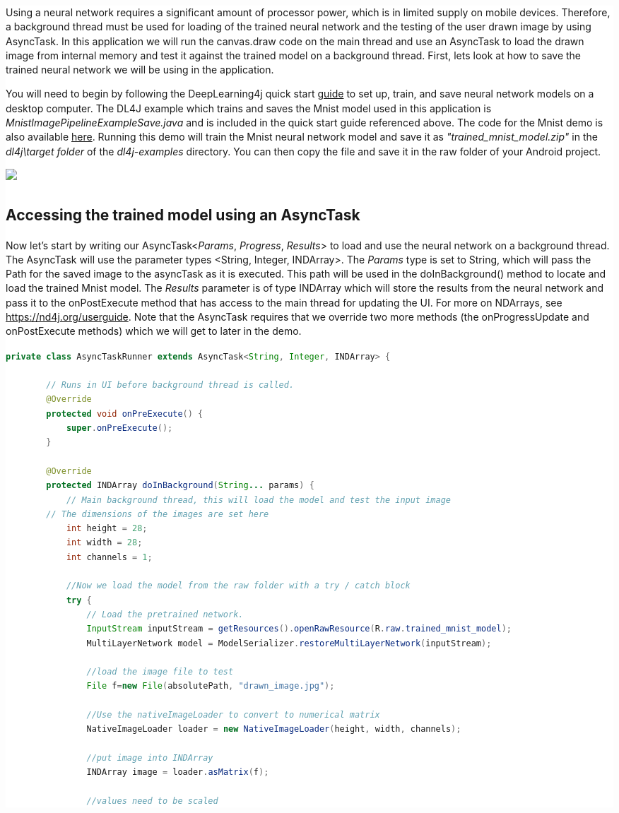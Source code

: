 Using a neural  network requires a significant amount of processor power, which is in limited supply on mobile devices. Therefore, a background thread must be used for loading of the trained neural network and the testing of the user drawn image by using AsyncTask. In this application we will run the canvas.draw code on the main thread and use an AsyncTask to load the drawn image from internal memory and test it against the trained model on a background thread. First, lets look at how to save the trained neural network we will be using in the application.

You will need to begin by following the DeepLearning4j quick start [guide](./deeplearning4j-quickstart) to set up, train, and save neural network models on a desktop computer. The DL4J example which trains and saves the Mnist model used in this application is *MnistImagePipelineExampleSave.java* and is included in the quick start guide referenced above. The code for the Mnist demo is also available [here](https://gist.github.com/tomthetrainer/7cb2fbc14a5c631a567a98c3134f7dd6). Running this demo will train the Mnist neural network model and save it as *"trained_mnist_model.zip"* in the *dl4j\target folder* of the *dl4j-examples* directory. You can then copy the file and save it in the raw folder of your Android project.

![](/images/guide/rawFolder.PNG)

## <a name="head_link7">Accessing the trained model using an AsyncTask</a>

Now let’s start by writing our AsyncTask<*Params*, *Progress*, *Results*> to load and use the neural network on a background thread. The AsyncTask will use the parameter types <String, Integer, INDArray>. The *Params* type is set to String, which will pass the Path for the saved image to the asyncTask as it is executed. This path will be used in the doInBackground() method to locate and load the trained Mnist model. The *Results* parameter is of type INDArray which will store the results from the neural network and pass it to the onPostExecute method that has access to the main thread for updating the UI. For more on NDArrays, see https://nd4j.org/userguide. Note that the AsyncTask requires that we override two more methods (the onProgressUpdate and onPostExecute methods) which we will get to later in the demo.
```java
private class AsyncTaskRunner extends AsyncTask<String, Integer, INDArray> {

        // Runs in UI before background thread is called. 
        @Override
        protected void onPreExecute() {
            super.onPreExecute();
        }

        @Override
        protected INDArray doInBackground(String... params) {
            // Main background thread, this will load the model and test the input image
	    // The dimensions of the images are set here
            int height = 28;
            int width = 28;
            int channels = 1;

            //Now we load the model from the raw folder with a try / catch block
            try {
                // Load the pretrained network.
                InputStream inputStream = getResources().openRawResource(R.raw.trained_mnist_model);
                MultiLayerNetwork model = ModelSerializer.restoreMultiLayerNetwork(inputStream);

                //load the image file to test
                File f=new File(absolutePath, "drawn_image.jpg");

                //Use the nativeImageLoader to convert to numerical matrix
                NativeImageLoader loader = new NativeImageLoader(height, width, channels);

                //put image into INDArray
                INDArray image = loader.asMatrix(f);

                //values need to be scaled
```